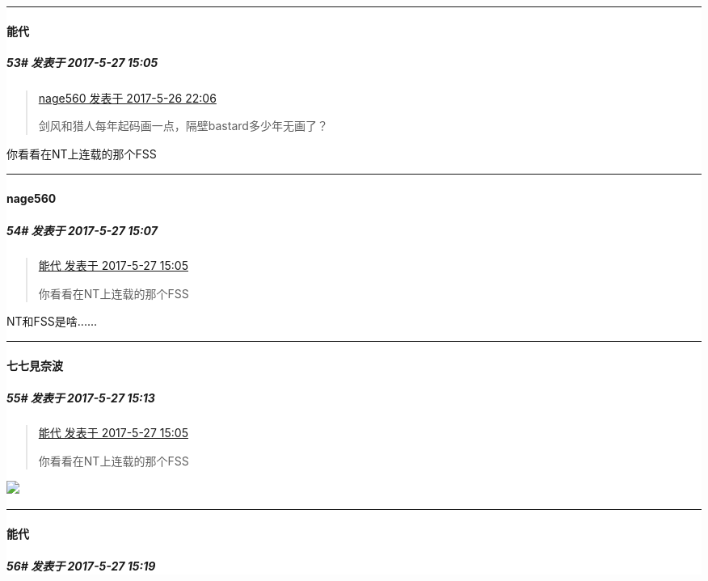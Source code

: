 



*****

####  能代  
##### 53#       发表于 2017-5-27 15:05



<blockquote><a href="httphttps://bbs.saraba1st.com/2b/forum.php?mod=redirect&amp;goto=findpost&amp;pid=36067739&amp;ptid=1505675" target="_blank">nage560 发表于 2017-5-26 22:06</a>

剑风和猎人每年起码画一点，隔壁bastard多少年无画了？</blockquote>
你看看在NT上连载的那个FSS







*****

####  nage560  
##### 54#       发表于 2017-5-27 15:07



<blockquote><a href="httphttps://bbs.saraba1st.com/2b/forum.php?mod=redirect&amp;goto=findpost&amp;pid=36074041&amp;ptid=1505675" target="_blank">能代 发表于 2017-5-27 15:05</a>

你看看在NT上连载的那个FSS</blockquote>
NT和FSS是啥......







*****

####  七七見奈波  
##### 55#       发表于 2017-5-27 15:13



<blockquote><a href="httphttps://bbs.saraba1st.com/2b/forum.php?mod=redirect&amp;goto=findpost&amp;pid=36074041&amp;ptid=1505675" target="_blank">能代 发表于 2017-5-27 15:05</a>

你看看在NT上连载的那个FSS</blockquote>
<img src="https://static.saraba1st.com/image/smiley/face2017/066.png" referrerpolicy="no-referrer">







*****

####  能代  
##### 56#       发表于 2017-5-27 15:19
